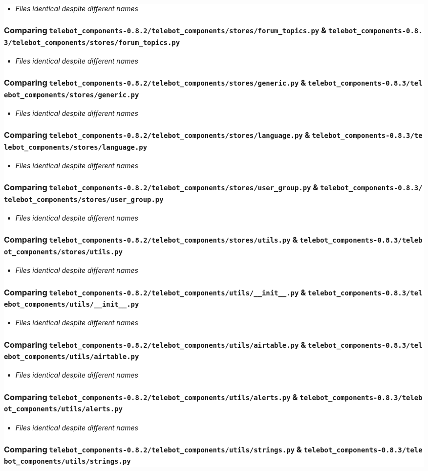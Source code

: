  * *Files identical despite different names*

### Comparing `telebot_components-0.8.2/telebot_components/stores/forum_topics.py` & `telebot_components-0.8.3/telebot_components/stores/forum_topics.py`

 * *Files identical despite different names*

### Comparing `telebot_components-0.8.2/telebot_components/stores/generic.py` & `telebot_components-0.8.3/telebot_components/stores/generic.py`

 * *Files identical despite different names*

### Comparing `telebot_components-0.8.2/telebot_components/stores/language.py` & `telebot_components-0.8.3/telebot_components/stores/language.py`

 * *Files identical despite different names*

### Comparing `telebot_components-0.8.2/telebot_components/stores/user_group.py` & `telebot_components-0.8.3/telebot_components/stores/user_group.py`

 * *Files identical despite different names*

### Comparing `telebot_components-0.8.2/telebot_components/stores/utils.py` & `telebot_components-0.8.3/telebot_components/stores/utils.py`

 * *Files identical despite different names*

### Comparing `telebot_components-0.8.2/telebot_components/utils/__init__.py` & `telebot_components-0.8.3/telebot_components/utils/__init__.py`

 * *Files identical despite different names*

### Comparing `telebot_components-0.8.2/telebot_components/utils/airtable.py` & `telebot_components-0.8.3/telebot_components/utils/airtable.py`

 * *Files identical despite different names*

### Comparing `telebot_components-0.8.2/telebot_components/utils/alerts.py` & `telebot_components-0.8.3/telebot_components/utils/alerts.py`

 * *Files identical despite different names*

### Comparing `telebot_components-0.8.2/telebot_components/utils/strings.py` & `telebot_components-0.8.3/telebot_components/utils/strings.py`
